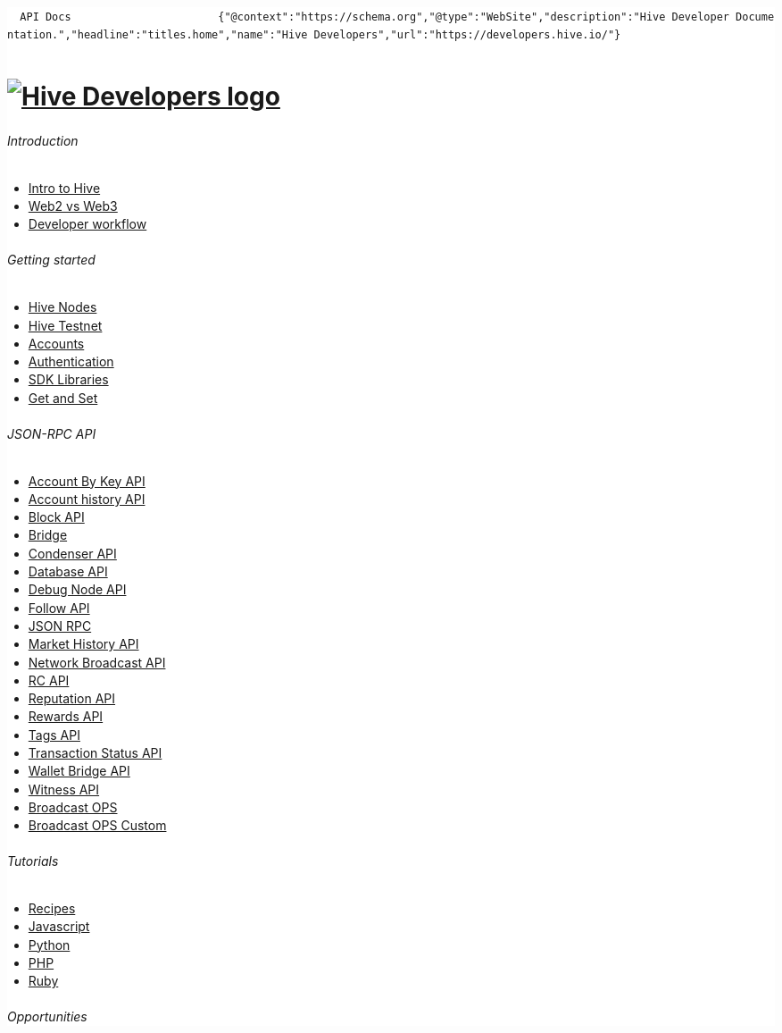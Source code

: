       API Docs                       {"@context":"https://schema.org","@type":"WebSite","description":"Hive Developer Documentation.","headline":"titles.home","name":"Hive Developers","url":"https://developers.hive.io/"}

[![Hive Developers logo](/images/logotype_black.svg)](/)
========================================================

 

###### Introduction

*   [Intro to Hive](/#introduction-welcome)
*   [Web2 vs Web3](/#introduction-web3)
*   [Developer workflow](/#introduction-workflow)

###### Getting started

*   [Hive Nodes](/quickstart/#quickstart-hive-full-nodes)
*   [Hive Testnet](/quickstart/#quickstart-testnet)
*   [Accounts](/quickstart/#quickstart-accounts)
*   [Authentication](/quickstart/#quickstart-authentication)
*   [SDK Libraries](/quickstart/#quickstart-choose-library)
*   [Get and Set](/quickstart/#quickstart-fetch-broadcast)

###### JSON-RPC API

*   [Account By Key API](/apidefinitions/#apidefinitions-account-by-key-api)
*   [Account history API](/apidefinitions/#apidefinitions-account-history-api)
*   [Block API](/apidefinitions/#apidefinitions-block-api)
*   [Bridge](/apidefinitions/#apidefinitions-bridge)
*   [Condenser API](/apidefinitions/#apidefinitions-condenser-api)
*   [Database API](/apidefinitions/#apidefinitions-database-api)
*   [Debug Node API](/apidefinitions/#apidefinitions-debug-node-api)
*   [Follow API](/apidefinitions/#apidefinitions-follow-api)
*   [JSON RPC](/apidefinitions/#apidefinitions-jsonrpc)
*   [Market History API](/apidefinitions/#apidefinitions-market-history-api)
*   [Network Broadcast API](/apidefinitions/#apidefinitions-network-broadcast-api)
*   [RC API](/apidefinitions/#apidefinitions-rc-api)
*   [Reputation API](/apidefinitions/#apidefinitions-reputation-api)
*   [Rewards API](/apidefinitions/#apidefinitions-rewards-api)
*   [Tags API](/apidefinitions/#apidefinitions-tags-api)
*   [Transaction Status API](/apidefinitions/#apidefinitions-transaction-status-api)
*   [Wallet Bridge API](/apidefinitions/#apidefinitions-wallet-bridge-api)
*   [Witness API](/apidefinitions/#apidefinitions-witness-api)
*   [Broadcast OPS](/apidefinitions/#apidefinitions-broadcast-ops)
*   [Broadcast OPS Custom](/apidefinitions/#apidefinitions-broadcast-ops-customs)

###### Tutorials

*   [Recipes](/tutorials/#tutorials-recipes)
*   [Javascript](/tutorials/#tutorials-javascript)
*   [Python](/tutorials/#tutorials-python)
*   [PHP](/tutorials/#tutorials-php)
*   [Ruby](/tutorials/#tutorials-ruby)

###### Opportunities
